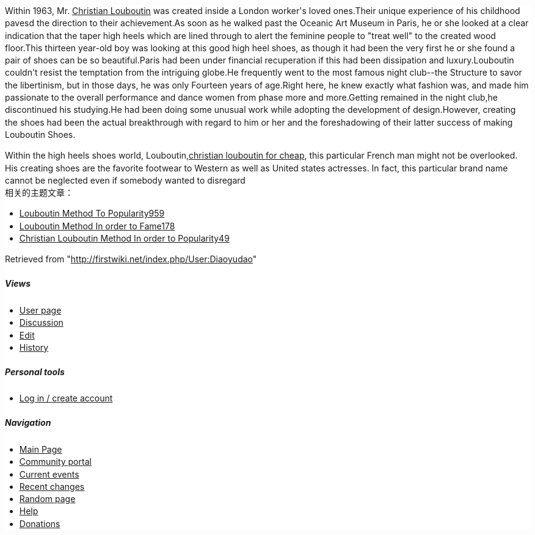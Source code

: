   
  
Within 1963, Mr. [Christian Louboutin](http://www.luxuryinshoes.com
"http://www.luxuryinshoes.com" ) was created inside a London worker's loved
ones.Their unique experience of his childhood pavesd the direction to their
achievement.As soon as he walked past the Oceanic Art Museum in Paris, he or
she looked at a clear indication that the taper high heels which are lined
through to alert the feminine people to "treat well" to the created wood
floor.This thirteen year-old boy was looking at this good high heel shoes, as
though it had been the very first he or she found a pair of shoes can be so
beautiful.Paris had been under financial recuperation if this had been
dissipation and luxury.Louboutin couldn't resist the temptation from the
intriguing globe.He frequently went to the most famous night club--the
Structure to savor the libertinism, but in those days, he was only Fourteen
years of age.Right here, he knew exactly what fashion was, and made him
passionate to the overall performance and dance women from phase more and
more.Getting remained in the night club,he discontinued his studying.He had
been doing some unusual work while adopting the development of design.However,
creating the shoes had been the actual breakthrough with regard to him or her
and the foreshadowing of their latter success of making Louboutin Shoes.  
  
  
  
Within the high heels shoes world, Louboutin,[christian louboutin for
cheap](http://www.luxuryinshoes.com "http://www.luxuryinshoes.com" ), this
particular French man might not be overlooked. His creating shoes are the
favorite footwear to Western as well as United states actresses. In fact, this
particular brand name cannot be neglected even if somebody wanted to disregard  
相关的主题文章：

  * [Louboutin Method To Popularity959](http://www.iemu.org/index.php/User:Diaoyudao#Louboutin_Method_To_Popularity959 "http://www.iemu.org/index.php/User:Diaoyudao#Louboutin_Method_To_Popularity959" )
  * [Louboutin Method In order to Fame178](http://thebiblereincarnate.com/index.php/User:Diaoyudao#Louboutin_Method_In_order_to_Fame178 "http://thebiblereincarnate.com/index.php/User:Diaoyudao#Louboutin_Method_In_order_to_Fame178" )
  * [Christian Louboutin Method In order to Popularity49](http://wiki.simyard.com/index.php/User:Diaoyudao "http://wiki.simyard.com/index.php/User:Diaoyudao" )

Retrieved from "<http://firstwiki.net/index.php/User:Diaoyudao>"

##### Views

  * [User page](/index.php/User:Diaoyudao)
  * [Discussion](/index.php?title=User_talk:Diaoyudao&action=edit)
  * [Edit](/index.php?title=User:Diaoyudao&action=edit)
  * [History](/index.php?title=User:Diaoyudao&action=history)

##### Personal tools

  * [Log in / create account](/index.php?title=Special:Userlogin&returnto=User:Diaoyudao)

[](/index.php/Main_Page "Main Page" )

##### Navigation

  * [Main Page](/index.php/Main_Page)
  * [Community portal](/index.php/FIRSTwiki:Community_portal)
  * [Current events](/index.php/Current_events)
  * [Recent changes](/index.php/Special:Recentchanges)
  * [Random page](/index.php/Special:Random)
  * [Help](/index.php/FIRSTwiki:Help)
  * [Donations](/index.php/FIRSTwiki:Site_support)
